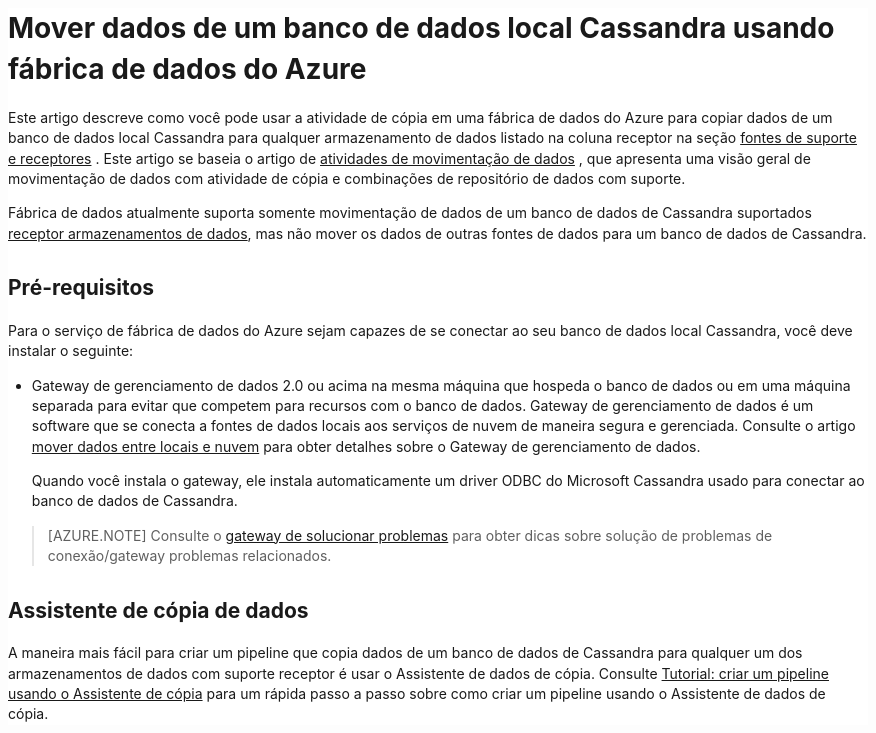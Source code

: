 <properties 
    pageTitle="Mover dados do Cassandra usando dados Factory | Microsoft Azure" 
    description="Saiba mais sobre como mover dados de um banco de dados local Cassandra usando fábrica de dados do Azure." 
    services="data-factory" 
    documentationCenter="" 
    authors="linda33wj" 
    manager="jhubbard" 
    editor="monicar"/>

<tags 
    ms.service="data-factory" 
    ms.workload="data-services" 
    ms.tgt_pltfrm="na" 
    ms.devlang="na" 
    ms.topic="article" 
    ms.date="09/07/2016" 
    ms.author="jingwang"/>

# <a name="move-data-from-an-on-premises-cassandra-database-using-azure-data-factory"></a>Mover dados de um banco de dados local Cassandra usando fábrica de dados do Azure
Este artigo descreve como você pode usar a atividade de cópia em uma fábrica de dados do Azure para copiar dados de um banco de dados local Cassandra para qualquer armazenamento de dados listado na coluna receptor na seção [fontes de suporte e receptores](data-factory-data-movement-activities.md#supported-data-stores) . Este artigo se baseia o artigo de [atividades de movimentação de dados](data-factory-data-movement-activities.md) , que apresenta uma visão geral de movimentação de dados com atividade de cópia e combinações de repositório de dados com suporte.

Fábrica de dados atualmente suporta somente movimentação de dados de um banco de dados de Cassandra suportados [receptor armazenamentos de dados](data-factory-data-movement-activities.md#supported-data-stores), mas não mover os dados de outras fontes de dados para um banco de dados de Cassandra.

## <a name="prerequisites"></a>Pré-requisitos
Para o serviço de fábrica de dados do Azure sejam capazes de se conectar ao seu banco de dados local Cassandra, você deve instalar o seguinte: 

- Gateway de gerenciamento de dados 2.0 ou acima na mesma máquina que hospeda o banco de dados ou em uma máquina separada para evitar que competem para recursos com o banco de dados. Gateway de gerenciamento de dados é um software que se conecta a fontes de dados locais aos serviços de nuvem de maneira segura e gerenciada. Consulte o artigo [mover dados entre locais e nuvem](data-factory-move-data-between-onprem-and-cloud.md) para obter detalhes sobre o Gateway de gerenciamento de dados.
  
    Quando você instala o gateway, ele instala automaticamente um driver ODBC do Microsoft Cassandra usado para conectar ao banco de dados de Cassandra. 

> [AZURE.NOTE] Consulte o [gateway de solucionar problemas](data-factory-data-management-gateway.md#troubleshoot-gateway-issues) para obter dicas sobre solução de problemas de conexão/gateway problemas relacionados. 

## <a name="copy-data-wizard"></a>Assistente de cópia de dados
A maneira mais fácil para criar um pipeline que copia dados de um banco de dados de Cassandra para qualquer um dos armazenamentos de dados com suporte receptor é usar o Assistente de dados de cópia. Consulte [Tutorial: criar um pipeline usando o Assistente de cópia](data-factory-copy-data-wizard-tutorial.md) para um rápida passo a passo sobre como criar um pipeline usando o Assistente de dados de cópia. 
